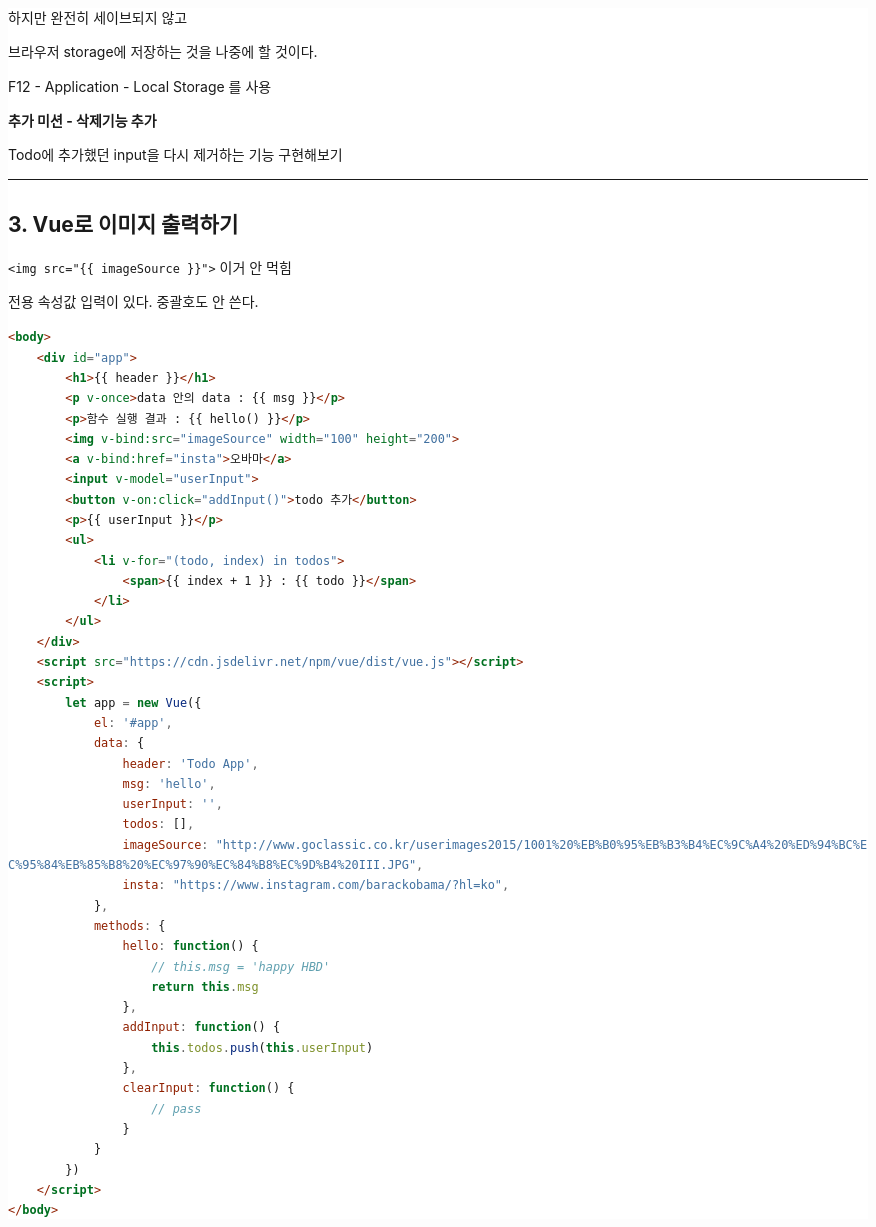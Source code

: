 하지만 완전히 세이브되지 않고

브라우저 storage에 저장하는 것을 나중에 할 것이다.

F12 - Application - Local Storage 를 사용



**추가 미션 - 삭제기능 추가**

Todo에 추가했던 input을 다시 제거하는 기능 구현해보기





---

## 3. Vue로 이미지 출력하기

`<img src="{{ imageSource }}">` 이거 안 먹힘

전용 속성값 입력이 있다. 중괄호도 안 쓴다.

```html
<body>
    <div id="app">
        <h1>{{ header }}</h1>
        <p v-once>data 안의 data : {{ msg }}</p>
        <p>함수 실행 결과 : {{ hello() }}</p>
        <img v-bind:src="imageSource" width="100" height="200">
        <a v-bind:href="insta">오바마</a>
        <input v-model="userInput">
        <button v-on:click="addInput()">todo 추가</button>
        <p>{{ userInput }}</p>
        <ul>
            <li v-for="(todo, index) in todos">
                <span>{{ index + 1 }} : {{ todo }}</span>
            </li>
        </ul>
    </div>
    <script src="https://cdn.jsdelivr.net/npm/vue/dist/vue.js"></script>
    <script>
        let app = new Vue({
            el: '#app',
            data: {
                header: 'Todo App',
                msg: 'hello',
                userInput: '',
                todos: [],
                imageSource: "http://www.goclassic.co.kr/userimages2015/1001%20%EB%B0%95%EB%B3%B4%EC%9C%A4%20%ED%94%BC%EC%95%84%EB%85%B8%20%EC%97%90%EC%84%B8%EC%9D%B4%20III.JPG",
                insta: "https://www.instagram.com/barackobama/?hl=ko",
            },
            methods: {
                hello: function() {
                    // this.msg = 'happy HBD'
                    return this.msg
                },
                addInput: function() {
                    this.todos.push(this.userInput)
                },
                clearInput: function() {
                    // pass
                }
            }
        })
    </script>
</body>
```